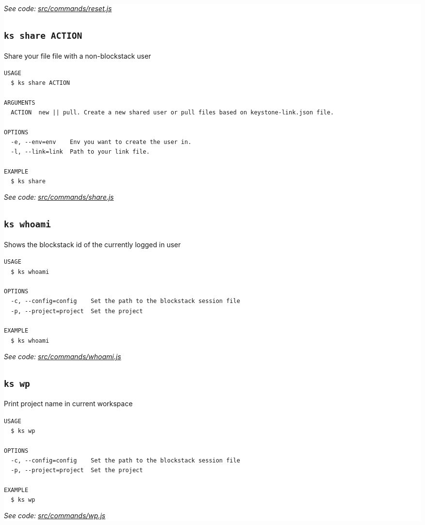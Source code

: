 _See code: [src/commands/reset.js](https://github.com/wearedevx/keystone/blob/v0.0.4/src/commands/reset.js)_

## `ks share ACTION`

Share your file file with a non-blockstack user

```
USAGE
  $ ks share ACTION

ARGUMENTS
  ACTION  new || pull. Create a new shared user or pull files based on keystone-link.json file.

OPTIONS
  -e, --env=env    Env you want to create the user in.
  -l, --link=link  Path to your link file.

EXAMPLE
  $ ks share
```

_See code: [src/commands/share.js](https://github.com/wearedevx/keystone/blob/v0.0.4/src/commands/share.js)_

## `ks whoami`

Shows the blockstack id of the currently logged in user

```
USAGE
  $ ks whoami

OPTIONS
  -c, --config=config    Set the path to the blockstack session file
  -p, --project=project  Set the project

EXAMPLE
  $ ks whoami
```

_See code: [src/commands/whoami.js](https://github.com/wearedevx/keystone/blob/v0.0.4/src/commands/whoami.js)_

## `ks wp`

Print project name in current workspace

```
USAGE
  $ ks wp

OPTIONS
  -c, --config=config    Set the path to the blockstack session file
  -p, --project=project  Set the project

EXAMPLE
  $ ks wp
```

_See code: [src/commands/wp.js](https://github.com/wearedevx/keystone/blob/v0.0.4/src/commands/wp.js)_

